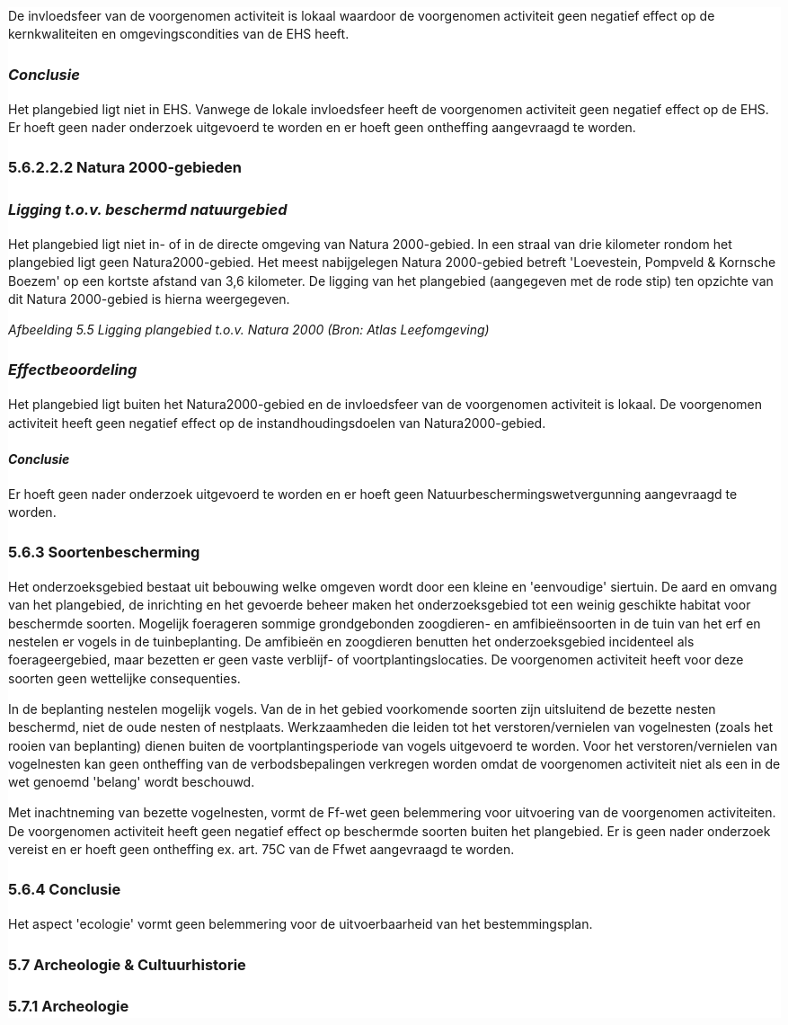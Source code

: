 De invloedsfeer van de voorgenomen activiteit is lokaal waardoor de voorgenomen activiteit geen negatief effect op de kernkwaliteiten en omgevingscondities van de EHS heeft.

### *Conclusie*

Het plangebied ligt niet in EHS. Vanwege de lokale invloedsfeer heeft de voorgenomen activiteit geen negatief effect op de EHS. Er hoeft geen nader onderzoek uitgevoerd te worden en er hoeft geen ontheffing aangevraagd te worden.

### **5.6.2.2.2 Natura 2000-gebieden**

### *Ligging t.o.v. beschermd natuurgebied*

Het plangebied ligt niet in- of in de directe omgeving van Natura 2000-gebied. In een straal van drie kilometer rondom het plangebied ligt geen Natura2000-gebied. Het meest nabijgelegen Natura 2000-gebied betreft 'Loevestein, Pompveld & Kornsche Boezem' op een kortste afstand van 3,6 kilometer. De ligging van het plangebied (aangegeven met de rode stip) ten opzichte van dit Natura 2000-gebied is hierna weergegeven.

*Afbeelding 5.5 Ligging plangebied t.o.v. Natura 2000 (Bron: Atlas Leefomgeving)*

### *Effectbeoordeling*

Het plangebied ligt buiten het Natura2000-gebied en de invloedsfeer van de voorgenomen activiteit is lokaal. De voorgenomen activiteit heeft geen negatief effect op de instandhoudingsdoelen van Natura2000-gebied.

#### *Conclusie*

Er hoeft geen nader onderzoek uitgevoerd te worden en er hoeft geen Natuurbeschermingswetvergunning aangevraagd te worden.

### **5.6.3 Soortenbescherming**

Het onderzoeksgebied bestaat uit bebouwing welke omgeven wordt door een kleine en 'eenvoudige' siertuin. De aard en omvang van het plangebied, de inrichting en het gevoerde beheer maken het onderzoeksgebied tot een weinig geschikte habitat voor beschermde soorten. Mogelijk foerageren sommige grondgebonden zoogdieren- en amfibieënsoorten in de tuin van het erf en nestelen er vogels in de tuinbeplanting. De amfibieën en zoogdieren benutten het onderzoeksgebied incidenteel als foerageergebied, maar bezetten er geen vaste verblijf- of voortplantingslocaties. De voorgenomen activiteit heeft voor deze soorten geen wettelijke consequenties.

In de beplanting nestelen mogelijk vogels. Van de in het gebied voorkomende soorten zijn uitsluitend de bezette nesten beschermd, niet de oude nesten of nestplaats. Werkzaamheden die leiden tot het verstoren/vernielen van vogelnesten (zoals het rooien van beplanting) dienen buiten de voortplantingsperiode van vogels uitgevoerd te worden. Voor het verstoren/vernielen van vogelnesten kan geen ontheffing van de verbodsbepalingen verkregen worden omdat de voorgenomen activiteit niet als een in de wet genoemd 'belang' wordt beschouwd.

Met inachtneming van bezette vogelnesten, vormt de Ff-wet geen belemmering voor uitvoering van de voorgenomen activiteiten. De voorgenomen activiteit heeft geen negatief effect op beschermde soorten buiten het plangebied. Er is geen nader onderzoek vereist en er hoeft geen ontheffing ex. art. 75C van de Ffwet aangevraagd te worden.

### **5.6.4 Conclusie**

<span id="page-42-0"></span>Het aspect 'ecologie' vormt geen belemmering voor de uitvoerbaarheid van het bestemmingsplan.

### **5.7 Archeologie & Cultuurhistorie**

### **5.7.1 Archeologie**

